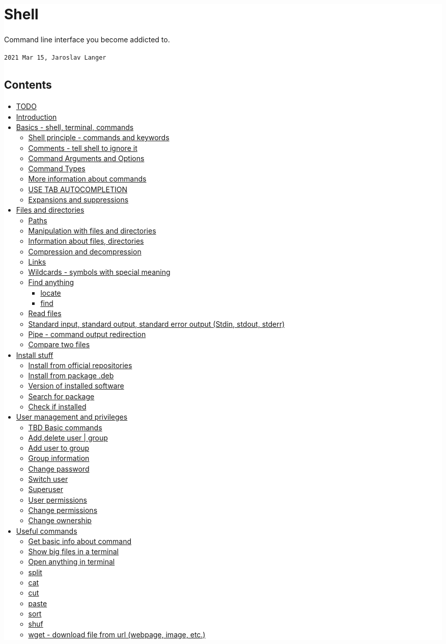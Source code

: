 # Shell 

Command line interface you become addicted to.

`2021 Mar 15, Jaroslav Langer`

## Contents



* [TODO](#todo)
* [Introduction](#introduction)
* [Basics - shell, terminal, commands](#basics---shell-terminal-commands)
    * [Shell principle - commands and keywords](#shell-principle---commands-and-keywords)
    * [Comments - tell shell to ignore it](#comments---tell-shell-to-ignore-it)
    * [Command Arguments and Options](#command-arguments-and-options)
    * [Command Types](#command-types)
    * [More information about commands](#more-information-about-commands)
    * [USE TAB AUTOCOMPLETION](#use-tab-autocompletion)
    * [Expansions and suppressions](#expansions-and-suppressions)
* [Files and directories](#files-and-directories)
    * [Paths](#paths)
    * [Manipulation with files and directories](#manipulation-with-files-and-directories)
    * [Information about files, directories](#information-about-files-directories)
    * [Compression and decompression](#compression-and-decompression)
    * [Links](#links)
    * [Wildcards - symbols with special meaning](#wildcards---symbols-with-special-meaning)
    * [Find anything](#find-anything)
        * [locate](#locate)
        * [find](#find)
    * [Read files](#read-files)
    * [Standard input, standard output, standard error output (Stdin, stdout, stderr)](#standard-input-standard-output-standard-error-output-stdin-stdout-stderr)
    * [Pipe - command output redirection](#pipe---command-output-redirection)
    * [Compare two files](#compare-two-files)
* [Install stuff](#install-stuff)
    * [Install from official repositories](#install-from-official-repositories)
    * [Install from package .deb](#install-from-package-deb)
    * [Version of installed software](#version-of-installed-software)
    * [Search for package](#search-for-package)
    * [Check if installed](#check-if-installed)
* [User management and privileges](#user-management-and-privileges)
    * [TBD Basic commands](#tbd-basic-commands)
    * [Add,delete  user | group](#adddelete--user--group)
    * [Add user to group](#add-user-to-group)
    * [Group information](#group-information)
    * [Change password](#change-password)
    * [Switch user](#switch-user)
    * [Superuser](#superuser)
    * [User permissions](#user-permissions)
    * [Change permissions](#change-permissions)
    * [Change ownership](#change-ownership)
* [Useful commands](#useful-commands)
    * [Get basic info about command](#get-basic-info-about-command)
    * [Show big files in a terminal](#show-big-files-in-a-terminal)
    * [Open anything in terminal](#open-anything-in-terminal)
    * [split](#split)
    * [cat](#cat)
    * [cut](#cut)
    * [paste](#paste)
    * [sort](#sort)
    * [shuf](#shuf)
    * [wget - download file from url (webpage, image, etc.)](#wget---download-file-from-url-webpage-image-etc)